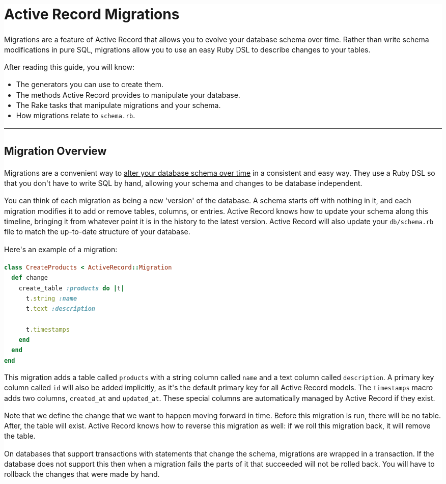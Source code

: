Active Record Migrations
========================

Migrations are a feature of Active Record that allows you to evolve your database schema over time. Rather than write schema modifications in pure SQL, migrations allow you to use an easy Ruby DSL to describe changes to your tables.

After reading this guide, you will know:

* The generators you can use to create them.
* The methods Active Record provides to manipulate your database.
* The Rake tasks that manipulate migrations and your schema.
* How migrations relate to `schema.rb`.

--------------------------------------------------------------------------------

Migration Overview
------------------

Migrations are a convenient way to [alter your database schema over time](http://en.wikipedia.org/wiki/Schema_migration) in a consistent and easy way. They use a Ruby DSL so that you don't have to write SQL by hand, allowing your schema and changes to be database independent.

You can think of each migration as being a new 'version' of the database. A schema starts off with nothing in it, and each migration modifies it to add or remove tables, columns, or entries. Active Record knows how to update your schema along this timeline, bringing it from whatever point it is in the history to the latest version. Active Record will also update your `db/schema.rb` file to match the up-to-date structure of your database.

Here's an example of a migration:

```ruby
class CreateProducts < ActiveRecord::Migration
  def change
    create_table :products do |t|
      t.string :name
      t.text :description

      t.timestamps
    end
  end
end
```

This migration adds a table called `products` with a string column called `name` and a text column called `description`. A primary key column called `id` will also be added implicitly, as it's the default primary key for all Active Record models. The `timestamps` macro adds two columns, `created_at` and `updated_at`. These special columns are automatically managed by Active Record if they exist.

Note that we define the change that we want to happen moving forward in time. Before this migration is run, there will be no table. After, the table will exist. Active Record knows how to reverse this migration as well: if we roll this migration back, it will remove the table.

On databases that support transactions with statements that change the schema, migrations are wrapped in a transaction. If the database does not support this then when a migration fails the parts of it that succeeded will not be rolled back. You will have to rollback the changes that were made by hand.
